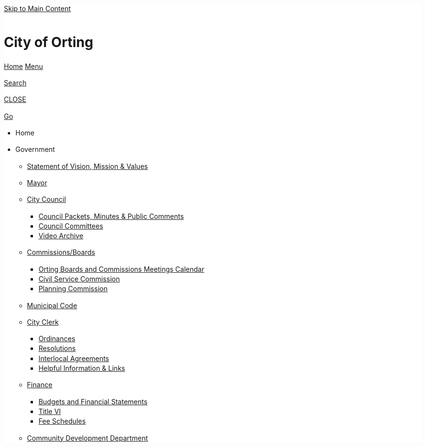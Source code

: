 [Skip to Main Content](https://www.cityoforting.org/Home/Components/StaffDirectory/StaffDirectory/4/55/)

# City of Orting

[Home](https://www.cityoforting.org/home) [Menu](https:void%280%29;)

[Search](https:void%280%29;)

[CLOSE](https://www.cityoforting.org/Home/Components/StaffDirectory/StaffDirectory/4/55)

[Go](https:void%280%29;)

- Home
- Government
  
  - [Statement of Vision, Mission &amp; Values](https://www.cityoforting.org/government/statement-of-vision-mission-values "Click to open Statement of Vision, Mission & Values")
  - [Mayor](https://www.cityoforting.org/government/mayor "Meet Mayor Penner")
  - [City Council](https://www.cityoforting.org/government/city-council "Click to open City Council")
    
    - [Council Packets, Minutes &amp; Public Comments](https://www.cityoforting.org/government/city-council/council-packets-minutes "Click to open Council Packets, Minutes & Public Comments")
    - [Council Committees](https://www.cityoforting.org/government/city-council/council-committees "Click to open Council Committees")
    - [Video Archive](https://www.cityoforting.org/government/city-council/video-archive "Click to open Video Archive")
  - [Commissions/Boards](https://www.cityoforting.org/government/commissions-boards "Click to open Commissions/Boards")
    
    - [Orting Boards and Commissions Meetings Calendar](https://www.cityoforting.org/government/commissions-boards/orting-boards-and-commissions-meetings-calendar "Click to open Orting Boards and Commissions Meetings Calendar")
    - [Civil Service Commission](https://www.cityoforting.org/government/commissions-boards/civil-service-commission "Click to open Civil Service Commission")
    - [Planning Commission](https://www.cityoforting.org/government/commissions-boards/planning-commission "Click to open Planning Commission")
  - [Municipal Code](https://www.cityoforting.org/government/municipal-code "Click to open Municipal Code")
  - [City Clerk](https://www.cityoforting.org/government/city-clerk "Click to open City Clerk")
    
    - [Ordinances](https://www.cityoforting.org/government/city-clerk/ordinances "Click to open Ordinances")
    - [Resolutions](https://www.cityoforting.org/government/city-clerk/resolutions "Click to open Resolutions")
    - [Interlocal Agreements](https://www.cityoforting.org/government/city-clerk/interlocal-agreements "Click to open Interlocal Agreements")
    - [Helpful Information &amp; Links](https://www.cityoforting.org/government/city-clerk/helpful-information-links "Click to open Helpful Information & Links")
  
  
  
  - [Finance](https://www.cityoforting.org/government/finance "Click to open Finance")
    
    - [Budgets and Financial Statements](https://www.cityoforting.org/government/finance/budgets "Click to open Budgets and Financial Statements")
    - [Title VI](https://www.cityoforting.org/government/finance/title-vi "Click to open Title VI")
    - [Fee Schedules](https://www.cityoforting.org/government/finance/fee-schedules "Click to open Fee Schedules")
  - [Community Development Department](https://www.cityoforting.org/government/community-development-department "Click to open Community Development Department")
    